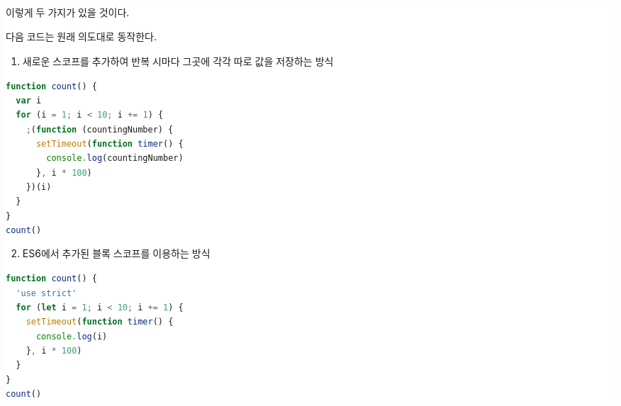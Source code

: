이렇게 두 가지가 있을 것이다.

다음 코드는 원래 의도대로 동작한다.

1. 새로운 스코프를 추가하여 반복 시마다 그곳에 각각 따로 값을 저장하는 방식

```js
function count() {
  var i
  for (i = 1; i < 10; i += 1) {
    ;(function (countingNumber) {
      setTimeout(function timer() {
        console.log(countingNumber)
      }, i * 100)
    })(i)
  }
}
count()
```

2. ES6에서 추가된 블록 스코프를 이용하는 방식

```js
function count() {
  'use strict'
  for (let i = 1; i < 10; i += 1) {
    setTimeout(function timer() {
      console.log(i)
    }, i * 100)
  }
}
count()
```
